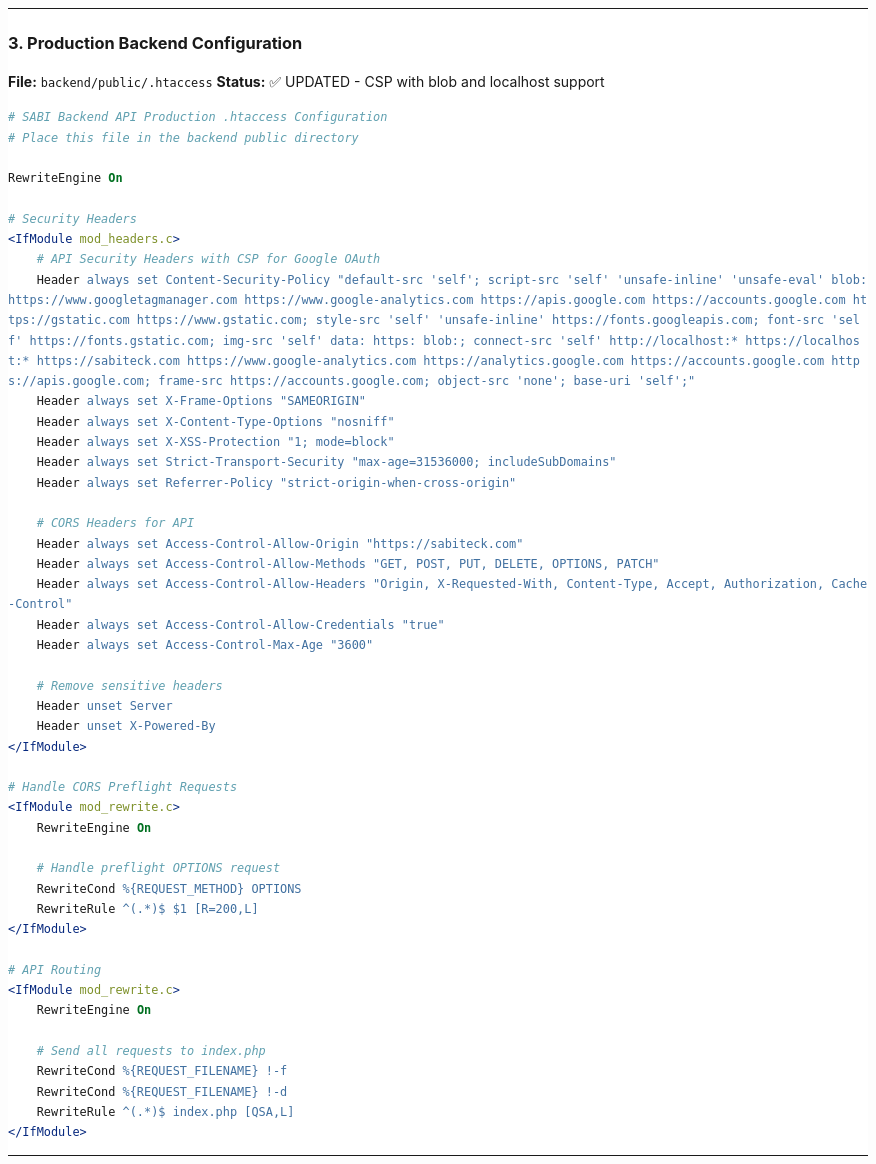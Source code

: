 ```apache
```

---

### **3. Production Backend Configuration**
**File:** `backend/public/.htaccess`
**Status:** ✅ UPDATED - CSP with blob and localhost support

```apache
# SABI Backend API Production .htaccess Configuration
# Place this file in the backend public directory

RewriteEngine On

# Security Headers
<IfModule mod_headers.c>
    # API Security Headers with CSP for Google OAuth
    Header always set Content-Security-Policy "default-src 'self'; script-src 'self' 'unsafe-inline' 'unsafe-eval' blob: https://www.googletagmanager.com https://www.google-analytics.com https://apis.google.com https://accounts.google.com https://gstatic.com https://www.gstatic.com; style-src 'self' 'unsafe-inline' https://fonts.googleapis.com; font-src 'self' https://fonts.gstatic.com; img-src 'self' data: https: blob:; connect-src 'self' http://localhost:* https://localhost:* https://sabiteck.com https://www.google-analytics.com https://analytics.google.com https://accounts.google.com https://apis.google.com; frame-src https://accounts.google.com; object-src 'none'; base-uri 'self';"
    Header always set X-Frame-Options "SAMEORIGIN"
    Header always set X-Content-Type-Options "nosniff"
    Header always set X-XSS-Protection "1; mode=block"
    Header always set Strict-Transport-Security "max-age=31536000; includeSubDomains"
    Header always set Referrer-Policy "strict-origin-when-cross-origin"

    # CORS Headers for API
    Header always set Access-Control-Allow-Origin "https://sabiteck.com"
    Header always set Access-Control-Allow-Methods "GET, POST, PUT, DELETE, OPTIONS, PATCH"
    Header always set Access-Control-Allow-Headers "Origin, X-Requested-With, Content-Type, Accept, Authorization, Cache-Control"
    Header always set Access-Control-Allow-Credentials "true"
    Header always set Access-Control-Max-Age "3600"

    # Remove sensitive headers
    Header unset Server
    Header unset X-Powered-By
</IfModule>

# Handle CORS Preflight Requests
<IfModule mod_rewrite.c>
    RewriteEngine On

    # Handle preflight OPTIONS request
    RewriteCond %{REQUEST_METHOD} OPTIONS
    RewriteRule ^(.*)$ $1 [R=200,L]
</IfModule>

# API Routing
<IfModule mod_rewrite.c>
    RewriteEngine On

    # Send all requests to index.php
    RewriteCond %{REQUEST_FILENAME} !-f
    RewriteCond %{REQUEST_FILENAME} !-d
    RewriteRule ^(.*)$ index.php [QSA,L]
</IfModule>
```

---